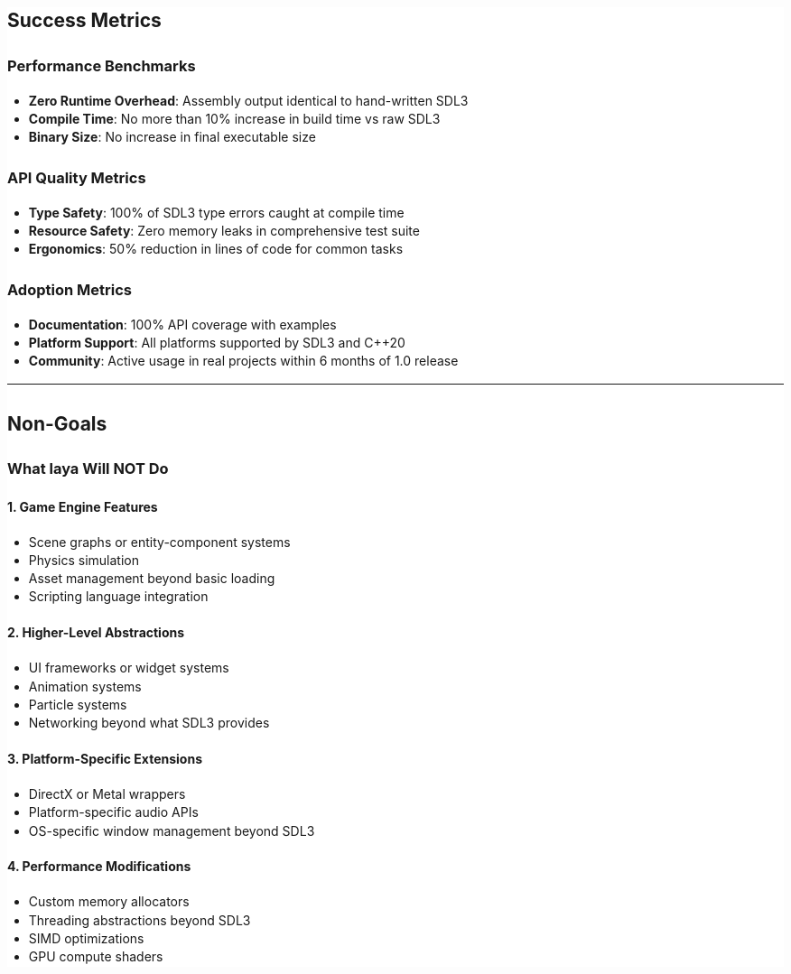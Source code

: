 
## Success Metrics

### Performance Benchmarks

- **Zero Runtime Overhead**: Assembly output identical to hand-written SDL3
- **Compile Time**: No more than 10% increase in build time vs raw SDL3
- **Binary Size**: No increase in final executable size

### API Quality Metrics

- **Type Safety**: 100% of SDL3 type errors caught at compile time
- **Resource Safety**: Zero memory leaks in comprehensive test suite
- **Ergonomics**: 50% reduction in lines of code for common tasks

### Adoption Metrics

- **Documentation**: 100% API coverage with examples
- **Platform Support**: All platforms supported by SDL3 and C++20
- **Community**: Active usage in real projects within 6 months of 1.0 release

---

## Non-Goals

### What laya Will NOT Do

#### 1. **Game Engine Features**

- Scene graphs or entity-component systems
- Physics simulation
- Asset management beyond basic loading
- Scripting language integration

#### 2. **Higher-Level Abstractions**

- UI frameworks or widget systems
- Animation systems
- Particle systems
- Networking beyond what SDL3 provides

#### 3. **Platform-Specific Extensions**

- DirectX or Metal wrappers
- Platform-specific audio APIs
- OS-specific window management beyond SDL3

#### 4. **Performance Modifications**

- Custom memory allocators
- Threading abstractions beyond SDL3
- SIMD optimizations
- GPU compute shaders
